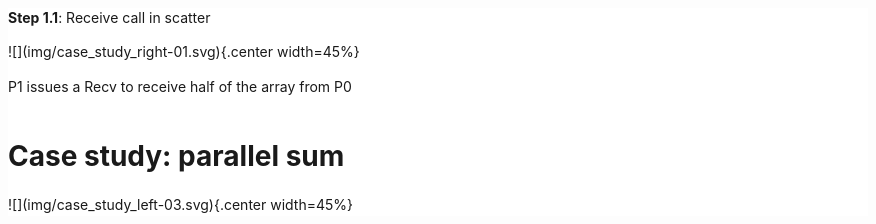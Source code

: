 **Step 1.1**: Receive call in scatter

<p>
![](img/case_study_right-01.svg){.center width=45%}
<p>
P1 issues a Recv to receive half of the array from P0
</div>


# Case study: parallel sum 

<div class=column>
![](img/case_study_left-03.svg){.center width=45%}
</div>